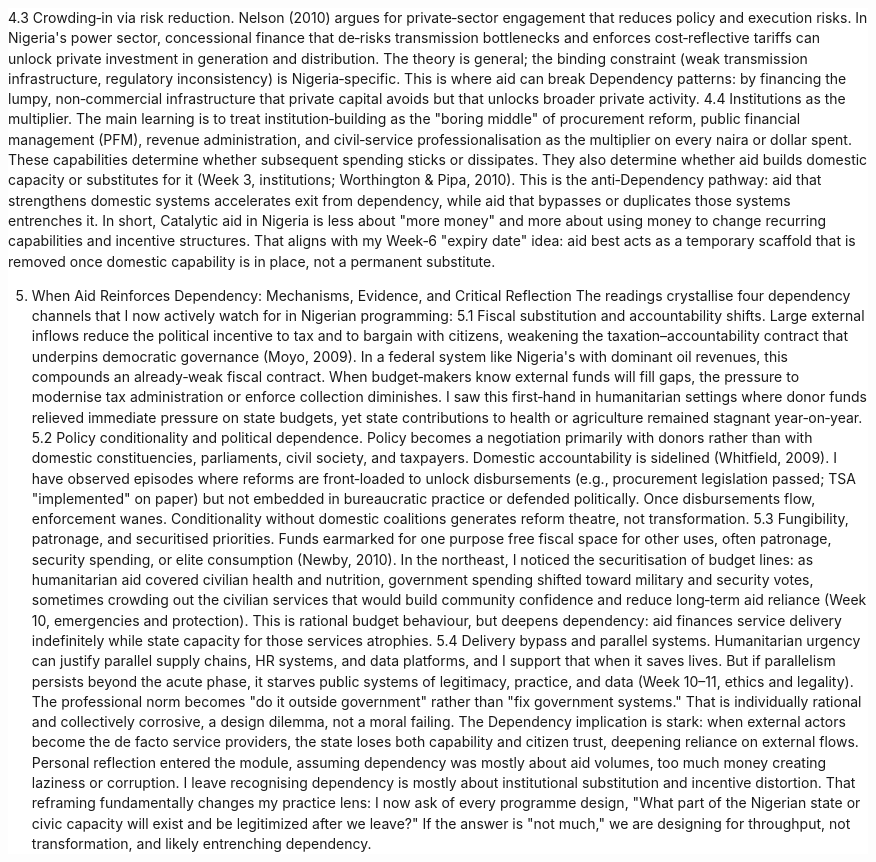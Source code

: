 4.3 Crowding‑in via risk reduction. Nelson (2010) argues for private‑sector engagement that reduces policy and execution risks. In Nigeria's power sector, concessional finance that de‑risks transmission bottlenecks and enforces cost‑reflective tariffs can unlock private investment in generation and distribution. The theory is general; the binding constraint (weak transmission infrastructure, regulatory inconsistency) is Nigeria‑specific. This is where aid can break Dependency patterns: by financing the lumpy, non‑commercial infrastructure that private capital avoids but that unlocks broader private activity.
4.4 Institutions as the multiplier. The main learning is to treat institution‑building as the "boring middle" of procurement reform, public financial management (PFM), revenue administration, and civil‑service professionalisation as the multiplier on every naira or dollar spent. These capabilities determine whether subsequent spending sticks or dissipates. They also determine whether aid builds domestic capacity or substitutes for it (Week 3, institutions; Worthington & Pipa, 2010).  This is the anti‑Dependency pathway: aid that strengthens domestic systems accelerates exit from dependency, while aid that bypasses or duplicates those systems entrenches it.
In short, Catalytic aid in Nigeria is less about "more money" and more about using money to change recurring capabilities and incentive structures. That aligns with my Week‑6 "expiry date" idea: aid best acts as a temporary scaffold that is removed once domestic capability is in place, not a permanent substitute.

5. When Aid Reinforces Dependency: Mechanisms, Evidence, and Critical Reflection
The readings crystallise four dependency channels that I now actively watch for in Nigerian programming:
5.1 Fiscal substitution and accountability shifts. Large external inflows reduce the political incentive to tax and to bargain with citizens, weakening the taxation–accountability contract that underpins democratic governance (Moyo, 2009). In a federal system like Nigeria's with dominant oil revenues, this compounds an already‑weak fiscal contract. When budget‑makers know external funds will fill gaps, the pressure to modernise tax administration or enforce collection diminishes. I saw this first‑hand in humanitarian settings where donor funds relieved immediate pressure on state budgets, yet state contributions to health or agriculture remained stagnant year‑on‑year.
5.2 Policy conditionality and political dependence. Policy becomes a negotiation primarily with donors rather than with domestic constituencies, parliaments, civil society, and taxpayers. Domestic accountability is sidelined  (Whitfield, 2009). I have observed episodes where reforms are front‑loaded to unlock disbursements (e.g., procurement legislation passed; TSA "implemented" on paper) but not embedded in bureaucratic practice or defended politically. Once disbursements flow, enforcement wanes. Conditionality without domestic coalitions generates reform theatre, not transformation.
5.3 Fungibility, patronage, and securitised priorities. Funds earmarked for one purpose free fiscal space for other uses, often patronage, security spending, or elite consumption (Newby, 2010). In the northeast, I noticed the securitisation of budget lines: as humanitarian aid covered civilian health and nutrition, government spending shifted toward military and security votes, sometimes crowding out the civilian services that would build community confidence and reduce long‑term aid reliance (Week 10, emergencies and protection). This is rational budget behaviour, but deepens dependency: aid finances service delivery indefinitely while state capacity for those services atrophies.
5.4 Delivery bypass and parallel systems. Humanitarian urgency can justify parallel supply chains, HR systems, and data platforms, and I support that when it saves lives. But if parallelism persists beyond the acute phase, it starves public systems of legitimacy, practice, and data (Week 10–11, ethics and legality). The professional norm becomes "do it outside government" rather than "fix government systems." That is individually rational and collectively corrosive, a design dilemma, not a moral failing. The Dependency implication is stark: when external actors become the de facto service providers, the state loses both capability and citizen trust, deepening reliance on external flows.
Personal reflection entered the module, assuming dependency was mostly about aid volumes, too much money creating laziness or corruption. I leave recognising dependency is mostly about institutional substitution and incentive distortion. That reframing fundamentally changes my practice lens: I now ask of every programme design,  "What part of the Nigerian state or civic capacity will exist and be legitimized after we leave?"  If the answer is "not much," we are designing for throughput, not transformation, and likely entrenching dependency.
 